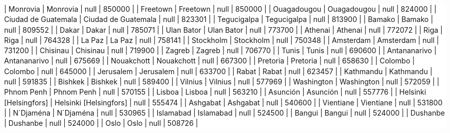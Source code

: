 | Monrovia | Monrovia | null | 850000 |
| Freetown | Freetown | null | 850000 |
| Ouagadougou | Ouagadougou | null | 824000 |
| Ciudad de Guatemala | Ciudad de Guatemala | null | 823301 |
| Tegucigalpa | Tegucigalpa | null | 813900 |
| Bamako | Bamako | null | 809552 |
| Dakar | Dakar | null | 785071 |
| Ulan Bator | Ulan Bator | null | 773700 |
| Athenai | Athenai | null | 772072 |
| Riga | Riga | null | 764328 |
| La Paz | La Paz | null | 758141 |
| Stockholm | Stockholm | null | 750348 |
| Amsterdam | Amsterdam | null | 731200 |
| Chisinau | Chisinau | null | 719900 |
| Zagreb | Zagreb | null | 706770 |
| Tunis | Tunis | null | 690600 |
| Antananarivo | Antananarivo | null | 675669 |
| Nouakchott | Nouakchott | null | 667300 |
| Pretoria | Pretoria | null | 658630 |
| Colombo | Colombo | null | 645000 |
| Jerusalem | Jerusalem | null | 633700 |
| Rabat | Rabat | null | 623457 |
| Kathmandu | Kathmandu | null | 591835 |
| Bishkek | Bishkek | null | 589400 |
| Vilnius | Vilnius | null | 577969 |
| Washington | Washington | null | 572059 |
| Phnom Penh | Phnom Penh | null | 570155 |
| Lisboa | Lisboa | null | 563210 |
| Asunción | Asunción | null | 557776 |
| Helsinki [Helsingfors] | Helsinki [Helsingfors] | null | 555474 |
| Ashgabat | Ashgabat | null | 540600 |
| Vientiane | Vientiane | null | 531800 |
| N´Djaména | N´Djaména | null | 530965 |
| Islamabad | Islamabad | null | 524500 |
| Bangui | Bangui | null | 524000 |
| Dushanbe | Dushanbe | null | 524000 |
| Oslo | Oslo | null | 508726 |